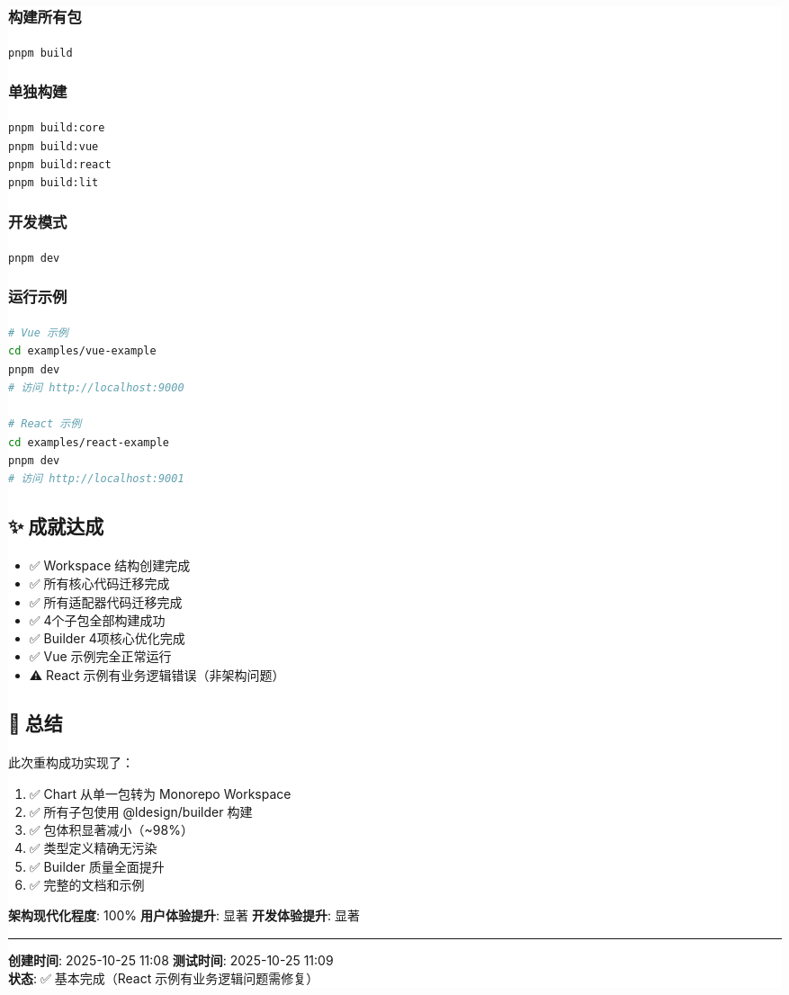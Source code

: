 ### 构建所有包
```bash
pnpm build
```

### 单独构建
```bash
pnpm build:core
pnpm build:vue
pnpm build:react
pnpm build:lit
```

### 开发模式
```bash
pnpm dev
```

### 运行示例
```bash
# Vue 示例
cd examples/vue-example
pnpm dev
# 访问 http://localhost:9000

# React 示例
cd examples/react-example
pnpm dev
# 访问 http://localhost:9001
```

## ✨ 成就达成

- ✅ Workspace 结构创建完成
- ✅ 所有核心代码迁移完成
- ✅ 所有适配器代码迁移完成
- ✅ 4个子包全部构建成功
- ✅ Builder 4项核心优化完成
- ✅ Vue 示例完全正常运行
- ⚠️ React 示例有业务逻辑错误（非架构问题）

## 🎊 总结

此次重构成功实现了：
1. ✅ Chart 从单一包转为 Monorepo Workspace
2. ✅ 所有子包使用 @ldesign/builder 构建
3. ✅ 包体积显著减小（~98%）
4. ✅ 类型定义精确无污染
5. ✅ Builder 质量全面提升
6. ✅ 完整的文档和示例

**架构现代化程度**: 100%
**用户体验提升**: 显著
**开发体验提升**: 显著

---

**创建时间**: 2025-10-25 11:08
**测试时间**: 2025-10-25 11:09  
**状态**: ✅ 基本完成（React 示例有业务逻辑问题需修复）


